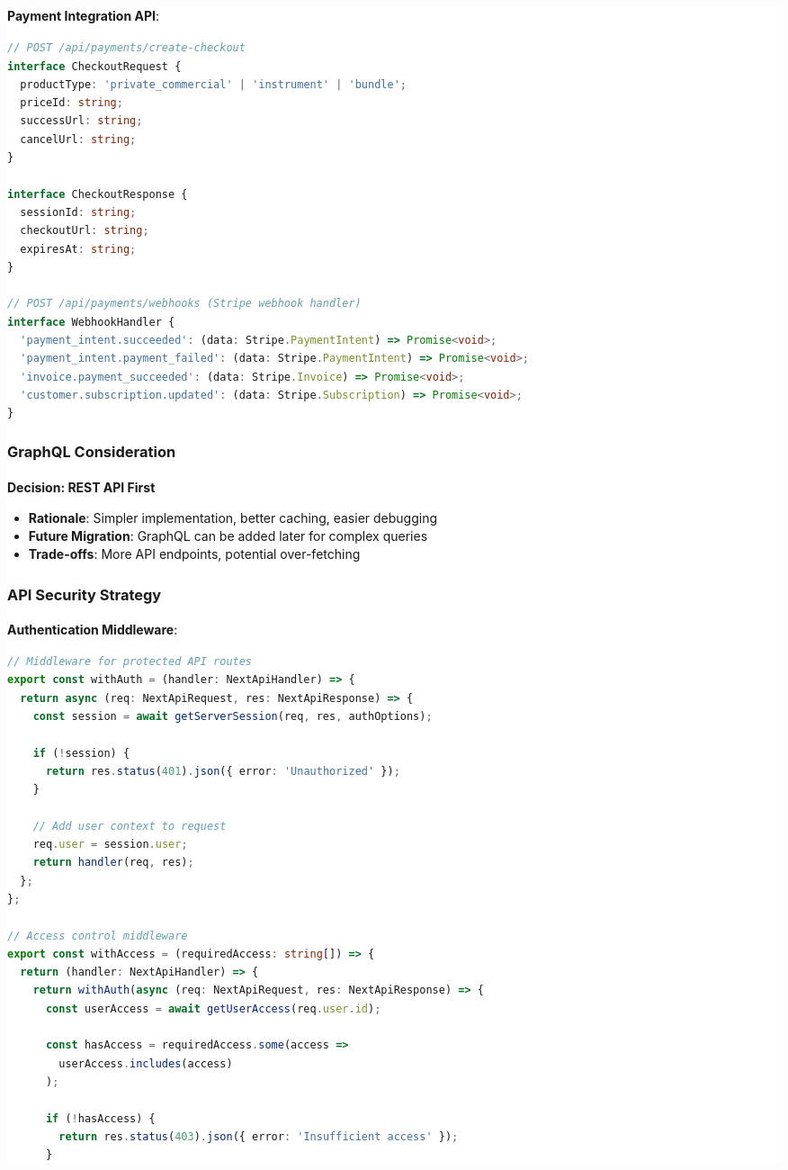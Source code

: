**Payment Integration API**:
```typescript
// POST /api/payments/create-checkout
interface CheckoutRequest {
  productType: 'private_commercial' | 'instrument' | 'bundle';
  priceId: string;
  successUrl: string;
  cancelUrl: string;
}

interface CheckoutResponse {
  sessionId: string;
  checkoutUrl: string;
  expiresAt: string;
}

// POST /api/payments/webhooks (Stripe webhook handler)
interface WebhookHandler {
  'payment_intent.succeeded': (data: Stripe.PaymentIntent) => Promise<void>;
  'payment_intent.payment_failed': (data: Stripe.PaymentIntent) => Promise<void>;
  'invoice.payment_succeeded': (data: Stripe.Invoice) => Promise<void>;
  'customer.subscription.updated': (data: Stripe.Subscription) => Promise<void>;
}
```

### GraphQL Consideration

**Decision: REST API First**
- **Rationale**: Simpler implementation, better caching, easier debugging
- **Future Migration**: GraphQL can be added later for complex queries
- **Trade-offs**: More API endpoints, potential over-fetching

### API Security Strategy

**Authentication Middleware**:
```typescript
// Middleware for protected API routes
export const withAuth = (handler: NextApiHandler) => {
  return async (req: NextApiRequest, res: NextApiResponse) => {
    const session = await getServerSession(req, res, authOptions);
    
    if (!session) {
      return res.status(401).json({ error: 'Unauthorized' });
    }

    // Add user context to request
    req.user = session.user;
    return handler(req, res);
  };
};

// Access control middleware
export const withAccess = (requiredAccess: string[]) => {
  return (handler: NextApiHandler) => {
    return withAuth(async (req: NextApiRequest, res: NextApiResponse) => {
      const userAccess = await getUserAccess(req.user.id);
      
      const hasAccess = requiredAccess.some(access => 
        userAccess.includes(access)
      );

      if (!hasAccess) {
        return res.status(403).json({ error: 'Insufficient access' });
      }

```